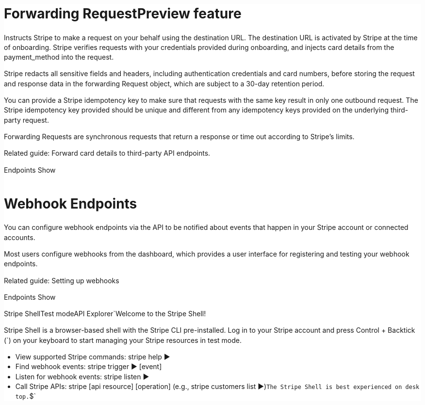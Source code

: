 # Forwarding RequestPreview feature

Instructs Stripe to make a request on your behalf using the destination URL. The destination URL is activated by Stripe at the time of onboarding. Stripe verifies requests with your credentials provided during onboarding, and injects card details from the payment_method into the request.

Stripe redacts all sensitive fields and headers, including authentication credentials and card numbers, before storing the request and response data in the forwarding Request object, which are subject to a 30-day retention period.

You can provide a Stripe idempotency key to make sure that requests with the same key result in only one outbound request. The Stripe idempotency key provided should be unique and different from any idempotency keys provided on the underlying third-party request.

Forwarding Requests are synchronous requests that return a response or time out according to Stripe’s limits.

Related guide: Forward card details to third-party API endpoints.

Endpoints
Show

# Webhook Endpoints

You can configure webhook endpoints via the API to be notified about events that happen in your Stripe account or connected accounts.

Most users configure webhooks from the dashboard, which provides a user interface for registering and testing your webhook endpoints.

Related guide: Setting up webhooks

Endpoints
Show

Stripe ShellTest modeAPI Explorer[](https://stripe.com/docs/stripe-cli#install)`Welcome to the Stripe Shell!

Stripe Shell is a browser-based shell with the Stripe CLI pre-installed. Log in to your
Stripe account and press Control + Backtick (`) on your keyboard to start managing your Stripe
resources in test mode.

- View supported Stripe commands: stripe help ▶️
- Find webhook events: stripe trigger ▶️ [event]
- Listen for webhook events: stripe listen ▶
- Call Stripe APIs: stripe [api resource] [operation] (e.g., stripe customers list ▶️)`The Stripe Shell is best experienced on desktop.`$`